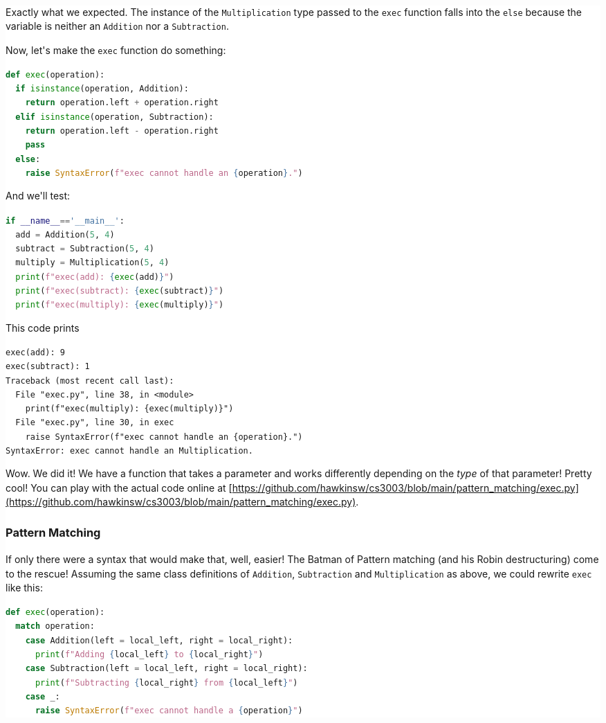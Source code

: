 Exactly what we expected. The instance of the `Multiplication` type passed to the `exec` function falls into the `else` because the variable is neither an `Addition` nor a `Subtraction`.

Now, let's make the `exec` function do something:

```Python
def exec(operation):
  if isinstance(operation, Addition):
    return operation.left + operation.right
  elif isinstance(operation, Subtraction):
    return operation.left - operation.right
    pass
  else:
    raise SyntaxError(f"exec cannot handle an {operation}.")
```

And we'll test:

```Python
if __name__=='__main__':
  add = Addition(5, 4)
  subtract = Subtraction(5, 4)
  multiply = Multiplication(5, 4)
  print(f"exec(add): {exec(add)}")
  print(f"exec(subtract): {exec(subtract)}")
  print(f"exec(multiply): {exec(multiply)}")
```

This code prints

```console
exec(add): 9  
exec(subtract): 1  
Traceback (most recent call last):  
  File "exec.py", line 38, in <module>  
    print(f"exec(multiply): {exec(multiply)}")  
  File "exec.py", line 30, in exec  
    raise SyntaxError(f"exec cannot handle an {operation}.")  
SyntaxError: exec cannot handle an Multiplication.
```

Wow. We did it! We have a function that takes a parameter and works differently depending on the _type_ of that parameter! Pretty cool! You can play with the actual code online at [https://github.com/hawkinsw/cs3003/blob/main/pattern_matching/exec.py](https://github.com/hawkinsw/cs3003/blob/main/pattern_matching/exec.py).

### Pattern Matching

If only there were a syntax that would make that, well, easier! The Batman of Pattern matching (and his Robin destructuring) come to the rescue! Assuming the same class definitions of `Addition`, `Subtraction` and `Multiplication` as above, we could rewrite `exec` like this:

```Python
def exec(operation):
  match operation:
    case Addition(left = local_left, right = local_right):
      print(f"Adding {local_left} to {local_right}")
    case Subtraction(left = local_left, right = local_right):
      print(f"Subtracting {local_right} from {local_left}")
    case _:
      raise SyntaxError(f"exec cannot handle a {operation}")
```
